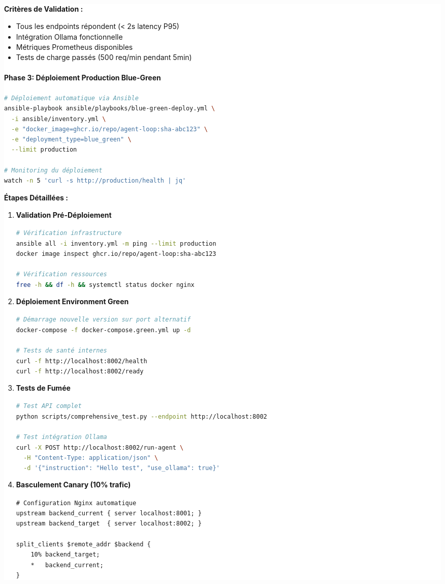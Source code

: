 **Critères de Validation :**
- Tous les endpoints répondent (< 2s latency P95)
- Intégration Ollama fonctionnelle
- Métriques Prometheus disponibles
- Tests de charge passés (500 req/min pendant 5min)

#### Phase 3: Déploiement Production Blue-Green

```bash
# Déploiement automatique via Ansible
ansible-playbook ansible/playbooks/blue-green-deploy.yml \
  -i ansible/inventory.yml \
  -e "docker_image=ghcr.io/repo/agent-loop:sha-abc123" \
  -e "deployment_type=blue_green" \
  --limit production

# Monitoring du déploiement
watch -n 5 'curl -s http://production/health | jq'
```

**Étapes Détaillées :**

1. **Validation Pré-Déploiement**
   ```bash
   # Vérification infrastructure
   ansible all -i inventory.yml -m ping --limit production
   docker image inspect ghcr.io/repo/agent-loop:sha-abc123
   
   # Vérification ressources
   free -h && df -h && systemctl status docker nginx
   ```

2. **Déploiement Environment Green**
   ```bash
   # Démarrage nouvelle version sur port alternatif
   docker-compose -f docker-compose.green.yml up -d
   
   # Tests de santé internes
   curl -f http://localhost:8002/health
   curl -f http://localhost:8002/ready
   ```

3. **Tests de Fumée**
   ```bash
   # Test API complet
   python scripts/comprehensive_test.py --endpoint http://localhost:8002
   
   # Test intégration Ollama
   curl -X POST http://localhost:8002/run-agent \
     -H "Content-Type: application/json" \
     -d '{"instruction": "Hello test", "use_ollama": true}'
   ```

4. **Basculement Canary (10% trafic)**
   ```nginx
   # Configuration Nginx automatique
   upstream backend_current { server localhost:8001; }
   upstream backend_target  { server localhost:8002; }
   
   split_clients $remote_addr $backend {
       10% backend_target;
       *   backend_current;
   }
   ```
